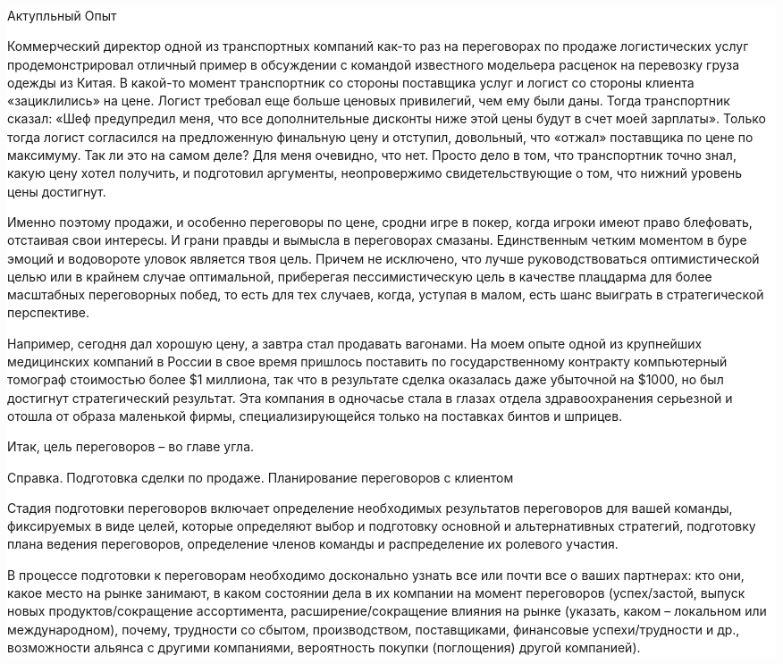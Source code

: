Актупльный Опыт

Коммерческий директор одной из транспортных компаний как-то раз на
переговорах по продаже логистических услуг продемонстрировал отличный
пример в обсуждении с командой известного модельера расценок на
перевозку груза одежды из Китая. В какой-то момент транспортник со
стороны поставщика услуг и логист со стороны клиента «зациклились» на
цене. Логист требовал еще больше ценовых привилегий, чем ему были даны.
Тогда транспортник сказал: «Шеф предупредил меня, что все дополнительные
дисконты ниже этой цены будут в счет моей зарплаты». Только тогда логист
согласился на предложенную финальную цену и отступил, довольный, что
«отжал» поставщика по цене по максимуму. Так ли это на самом деле? Для
меня очевидно, что нет. Просто дело в том, что транспортник точно знал,
какую цену хотел получить, и подготовил аргументы, неопровержимо
свидетельствующие о том, что нижний уровень цены достигнут.

Именно поэтому продажи, и особенно переговоры по цене, сродни игре в
покер, когда игроки имеют право блефовать, отстаивая свои интересы. И
грани правды и вымысла в переговорах смазаны. Единственным четким
моментом в буре эмоций и водовороте уловок является твоя цель. Причем не
исключено, что лучше руководствоваться оптимистической целью или в
крайнем случае оптимальной, приберегая пессимистическую цель в качестве
плацдарма для более масштабных переговорных побед, то есть для тех
случаев, когда, уступая в малом, есть шанс выиграть в стратегической
перспективе.

Например, сегодня дал хорошую цену, а завтра стал продавать вагонами. На
моем опыте одной из крупнейших медицинских компаний в России в свое
время пришлось поставить по государственному контракту компьютерный
томограф стоимостью более \$1 миллиона, так что в результате сделка
оказалась даже убыточной на \$1000, но был достигнут стратегический
результат. Эта компания в одночасье стала в глазах отдела
здравоохранения серьезной и отошла от образа маленькой фирмы,
специализирующейся только на поставках бинтов и шприцев.

Итак, цель переговоров – во главе угла.

Справка. Подготовка сделки по продаже. Планирование переговоров с
клиентом

Стадия подготовки переговоров включает определение необходимых
результатов переговоров для вашей команды, фиксируемых в виде целей,
которые определяют выбор и подготовку основной и альтернативных
стратегий, подготовку плана ведения переговоров, определение членов
команды и распределение их ролевого участия.

В процессе подготовки к переговорам необходимо досконально узнать все
или почти все о ваших партнерах: кто они, какое место на рынке занимают,
в каком состоянии дела в их компании на момент переговоров
(успех/застой, выпуск новых продуктов/сокращение ассортимента,
расширение/сокращение влияния на рынке (указать, каком – локальном или
международном), почему, трудности со сбытом, производством,
поставщиками, финансовые успехи/трудности и др., возможности альянса с
другими компаниями, вероятность покупки (поглощения) другой компанией).
